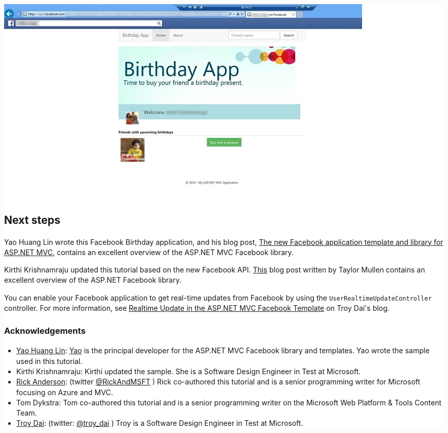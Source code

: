 ![](aspnet-mvc-facebook-birthday-app/_static/image13.jpg)

## Next steps

Yao Huang Lin wrote this Facebook Birthday application, and his blog post, [The new Facebook application template and library for ASP.NET MVC](https://blogs.msdn.com/b/webdev/archive/2012/12/13/the-new-facebook-application-template-and-library-for-asp.net-mvc.aspx), contains an excellent overview of the ASP.NET MVC Facebook library.

Kirthi Krishnamraju updated this tutorial based on the new Facebook API. [This](https://blogs.msdn.com/b/webdev/archive/2014/06/10/updating-the-mvc-facebook-api.aspx) blog post written by Taylor Mullen contains an excellent overview of the ASP.NET Facebook library.

You can enable your Facebook application to get real-time updates from Facebook by using the `UserRealtimeUpdateController` controller. For more information, see [Realtime Update in the ASP.NET MVC Facebook Template](http://trocolate.wordpress.com/2012/12/13/realtime-update-in-asp-net-mvc-facebook-template/) on Troy Dai's blog.

### Acknowledgements

- [Yao Huang Lin](https://blogs.msdn.com/b/yaohuang1/): [Yao](https://www.facebook.com/yaohl) is the principal developer for the ASP.NET MVC Facebook library and templates. Yao wrote the sample used in this tutorial.
- Kirthi Krishnamraju: Kirthi updated the sample. She is a Software Design Engineer in Test at Microsoft.
- [Rick Anderson](https://blogs.msdn.com/b/rickandy/): (twitter [@RickAndMSFT](http://twitter.com/RickAndMSFT) ) Rick co-authored this tutorial and is a senior programming writer for Microsoft focusing on Azure and MVC.
- Tom Dykstra: Tom co-authored this tutorial and is a senior programming writer on the Microsoft Web Platform &amp; Tools Content Team.
- [Troy Dai](http://trocolate.wordpress.com/): (twitter: [@troy\_dai](https://twitter.com/troy_dai) ) Troy is a Software Design Engineer in Test at Microsoft.